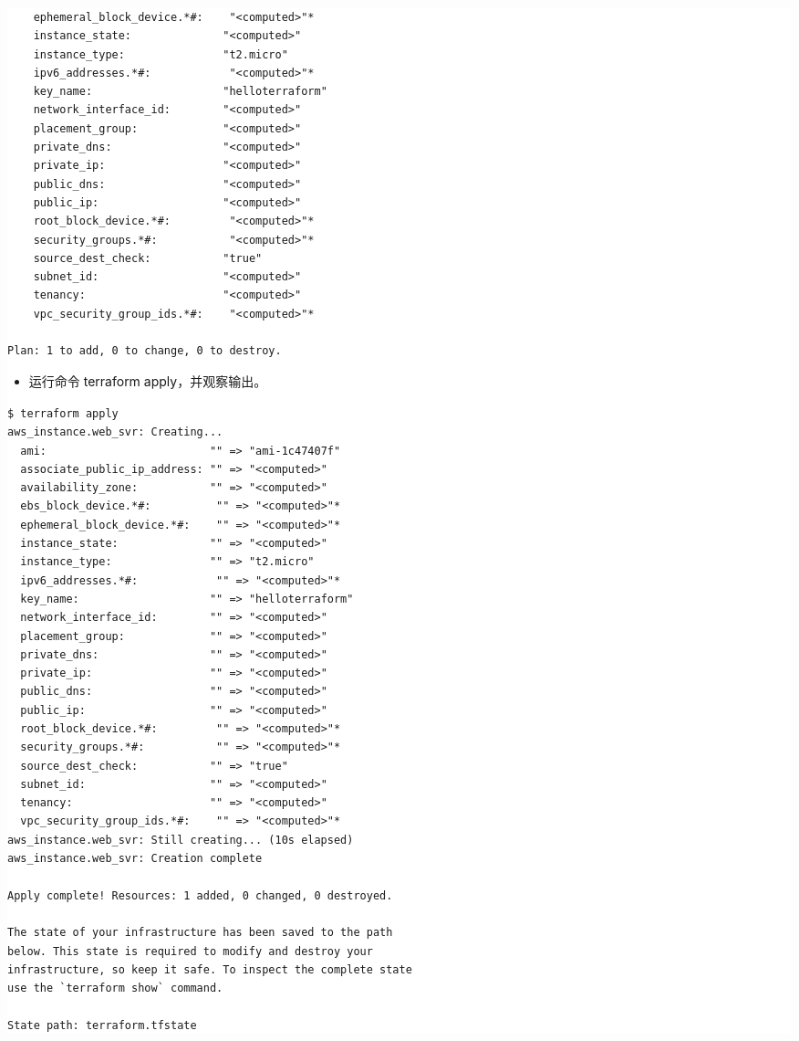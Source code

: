 ```
    ephemeral_block_device.*#:    "<computed>"*
    instance_state:              "<computed>"
    instance_type:               "t2.micro"
    ipv6_addresses.*#:            "<computed>"*
    key_name:                    "helloterraform"
    network_interface_id:        "<computed>"
    placement_group:             "<computed>"
    private_dns:                 "<computed>"
    private_ip:                  "<computed>"
    public_dns:                  "<computed>"
    public_ip:                   "<computed>"
    root_block_device.*#:         "<computed>"*
    security_groups.*#:           "<computed>"*
    source_dest_check:           "true"
    subnet_id:                   "<computed>"
    tenancy:                     "<computed>"
    vpc_security_group_ids.*#:    "<computed>"*

Plan: 1 to add, 0 to change, 0 to destroy.
```

*   运行命令 terraform apply，并观察输出。

```
$ terraform apply
aws_instance.web_svr: Creating...
  ami:                         "" => "ami-1c47407f"
  associate_public_ip_address: "" => "<computed>"
  availability_zone:           "" => "<computed>"
  ebs_block_device.*#:          "" => "<computed>"*
  ephemeral_block_device.*#:    "" => "<computed>"*
  instance_state:              "" => "<computed>"
  instance_type:               "" => "t2.micro"
  ipv6_addresses.*#:            "" => "<computed>"*
  key_name:                    "" => "helloterraform"
  network_interface_id:        "" => "<computed>"
  placement_group:             "" => "<computed>"
  private_dns:                 "" => "<computed>"
  private_ip:                  "" => "<computed>"
  public_dns:                  "" => "<computed>"
  public_ip:                   "" => "<computed>"
  root_block_device.*#:         "" => "<computed>"*
  security_groups.*#:           "" => "<computed>"*
  source_dest_check:           "" => "true"
  subnet_id:                   "" => "<computed>"
  tenancy:                     "" => "<computed>"
  vpc_security_group_ids.*#:    "" => "<computed>"*
aws_instance.web_svr: Still creating... (10s elapsed)
aws_instance.web_svr: Creation complete

Apply complete! Resources: 1 added, 0 changed, 0 destroyed.

The state of your infrastructure has been saved to the path
below. This state is required to modify and destroy your
infrastructure, so keep it safe. To inspect the complete state
use the `terraform show` command.

State path: terraform.tfstate
```
